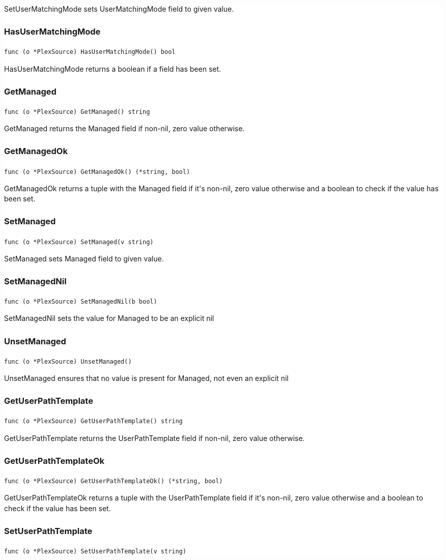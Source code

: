 SetUserMatchingMode sets UserMatchingMode field to given value.

### HasUserMatchingMode

`func (o *PlexSource) HasUserMatchingMode() bool`

HasUserMatchingMode returns a boolean if a field has been set.

### GetManaged

`func (o *PlexSource) GetManaged() string`

GetManaged returns the Managed field if non-nil, zero value otherwise.

### GetManagedOk

`func (o *PlexSource) GetManagedOk() (*string, bool)`

GetManagedOk returns a tuple with the Managed field if it's non-nil, zero value otherwise
and a boolean to check if the value has been set.

### SetManaged

`func (o *PlexSource) SetManaged(v string)`

SetManaged sets Managed field to given value.


### SetManagedNil

`func (o *PlexSource) SetManagedNil(b bool)`

 SetManagedNil sets the value for Managed to be an explicit nil

### UnsetManaged
`func (o *PlexSource) UnsetManaged()`

UnsetManaged ensures that no value is present for Managed, not even an explicit nil
### GetUserPathTemplate

`func (o *PlexSource) GetUserPathTemplate() string`

GetUserPathTemplate returns the UserPathTemplate field if non-nil, zero value otherwise.

### GetUserPathTemplateOk

`func (o *PlexSource) GetUserPathTemplateOk() (*string, bool)`

GetUserPathTemplateOk returns a tuple with the UserPathTemplate field if it's non-nil, zero value otherwise
and a boolean to check if the value has been set.

### SetUserPathTemplate

`func (o *PlexSource) SetUserPathTemplate(v string)`
